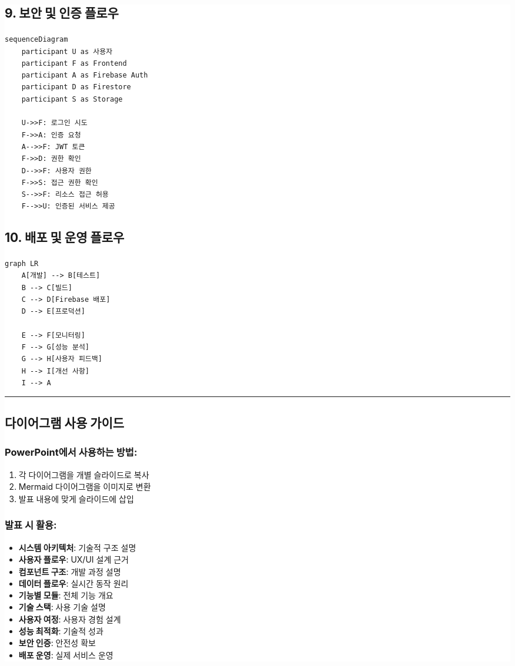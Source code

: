 ## 9. 보안 및 인증 플로우

```mermaid
sequenceDiagram
    participant U as 사용자
    participant F as Frontend
    participant A as Firebase Auth
    participant D as Firestore
    participant S as Storage
    
    U->>F: 로그인 시도
    F->>A: 인증 요청
    A-->>F: JWT 토큰
    F->>D: 권한 확인
    D-->>F: 사용자 권한
    F->>S: 접근 권한 확인
    S-->>F: 리소스 접근 허용
    F-->>U: 인증된 서비스 제공
```

## 10. 배포 및 운영 플로우

```mermaid
graph LR
    A[개발] --> B[테스트]
    B --> C[빌드]
    C --> D[Firebase 배포]
    D --> E[프로덕션]
    
    E --> F[모니터링]
    F --> G[성능 분석]
    G --> H[사용자 피드백]
    H --> I[개선 사항]
    I --> A
```

---

## 다이어그램 사용 가이드

### PowerPoint에서 사용하는 방법:
1. 각 다이어그램을 개별 슬라이드로 복사
2. Mermaid 다이어그램을 이미지로 변환
3. 발표 내용에 맞게 슬라이드에 삽입

### 발표 시 활용:
- **시스템 아키텍처**: 기술적 구조 설명
- **사용자 플로우**: UX/UI 설계 근거
- **컴포넌트 구조**: 개발 과정 설명
- **데이터 플로우**: 실시간 동작 원리
- **기능별 모듈**: 전체 기능 개요
- **기술 스택**: 사용 기술 설명
- **사용자 여정**: 사용자 경험 설계
- **성능 최적화**: 기술적 성과
- **보안 인증**: 안전성 확보
- **배포 운영**: 실제 서비스 운영

